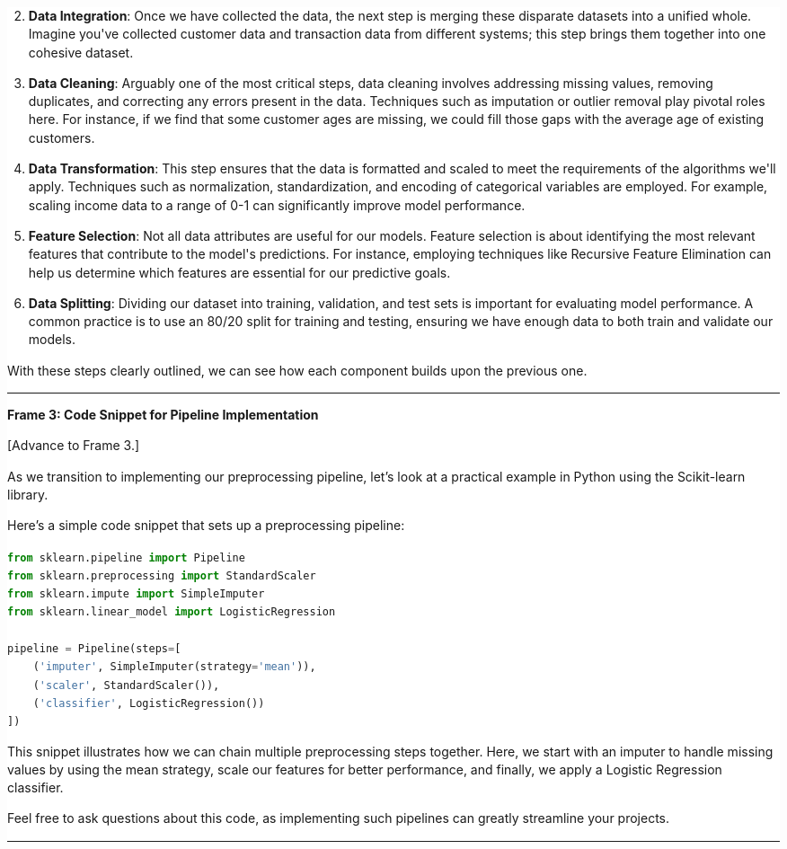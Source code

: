 2. **Data Integration**: Once we have collected the data, the next step is merging these disparate datasets into a unified whole. Imagine you've collected customer data and transaction data from different systems; this step brings them together into one cohesive dataset.

3. **Data Cleaning**: Arguably one of the most critical steps, data cleaning involves addressing missing values, removing duplicates, and correcting any errors present in the data. Techniques such as imputation or outlier removal play pivotal roles here. For instance, if we find that some customer ages are missing, we could fill those gaps with the average age of existing customers.

4. **Data Transformation**: This step ensures that the data is formatted and scaled to meet the requirements of the algorithms we'll apply. Techniques such as normalization, standardization, and encoding of categorical variables are employed. For example, scaling income data to a range of 0-1 can significantly improve model performance.

5. **Feature Selection**: Not all data attributes are useful for our models. Feature selection is about identifying the most relevant features that contribute to the model's predictions. For instance, employing techniques like Recursive Feature Elimination can help us determine which features are essential for our predictive goals.

6. **Data Splitting**: Dividing our dataset into training, validation, and test sets is important for evaluating model performance. A common practice is to use an 80/20 split for training and testing, ensuring we have enough data to both train and validate our models.

With these steps clearly outlined, we can see how each component builds upon the previous one.

---

**Frame 3: Code Snippet for Pipeline Implementation**

[Advance to Frame 3.]

As we transition to implementing our preprocessing pipeline, let’s look at a practical example in Python using the Scikit-learn library.

Here’s a simple code snippet that sets up a preprocessing pipeline:

```python
from sklearn.pipeline import Pipeline
from sklearn.preprocessing import StandardScaler
from sklearn.impute import SimpleImputer
from sklearn.linear_model import LogisticRegression

pipeline = Pipeline(steps=[
    ('imputer', SimpleImputer(strategy='mean')),
    ('scaler', StandardScaler()),
    ('classifier', LogisticRegression())
])
```

This snippet illustrates how we can chain multiple preprocessing steps together. Here, we start with an imputer to handle missing values by using the mean strategy, scale our features for better performance, and finally, we apply a Logistic Regression classifier.

Feel free to ask questions about this code, as implementing such pipelines can greatly streamline your projects.

---
